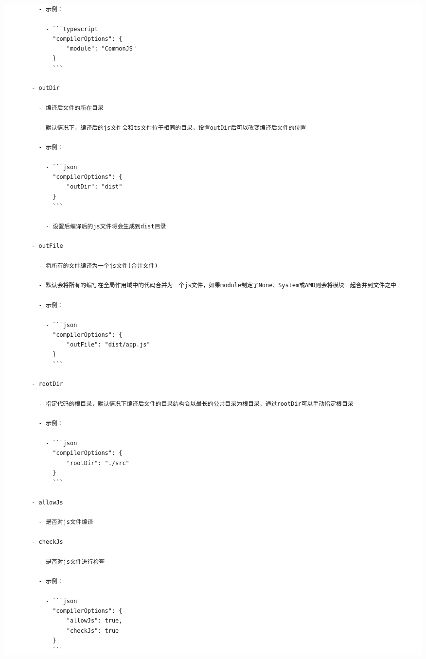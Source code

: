               - 示例：
          
                - ```typescript
                  "compilerOptions": {
                      "module": "CommonJS"
                  }
                  ```
          
            - outDir
          
              - 编译后文件的所在目录
          
              - 默认情况下，编译后的js文件会和ts文件位于相同的目录，设置outDir后可以改变编译后文件的位置
          
              - 示例：
          
                - ```json
                  "compilerOptions": {
                      "outDir": "dist"
                  }
                  ```
          
                - 设置后编译后的js文件将会生成到dist目录
          
            - outFile
          
              - 将所有的文件编译为一个js文件(合并文件)
          
              - 默认会将所有的编写在全局作用域中的代码合并为一个js文件，如果module制定了None、System或AMD则会将模块一起合并到文件之中
          
              - 示例：
          
                - ```json
                  "compilerOptions": {
                      "outFile": "dist/app.js"
                  }
                  ```
          
            - rootDir
          
              - 指定代码的根目录，默认情况下编译后文件的目录结构会以最长的公共目录为根目录，通过rootDir可以手动指定根目录
          
              - 示例：
          
                - ```json
                  "compilerOptions": {
                      "rootDir": "./src"
                  }
                  ```
          
            - allowJs
          
              - 是否对js文件编译
          
            - checkJs
          
              - 是否对js文件进行检查
          
              - 示例：

                - ```json
                  "compilerOptions": {
                      "allowJs": true,
                      "checkJs": true
                  }
                  ```
